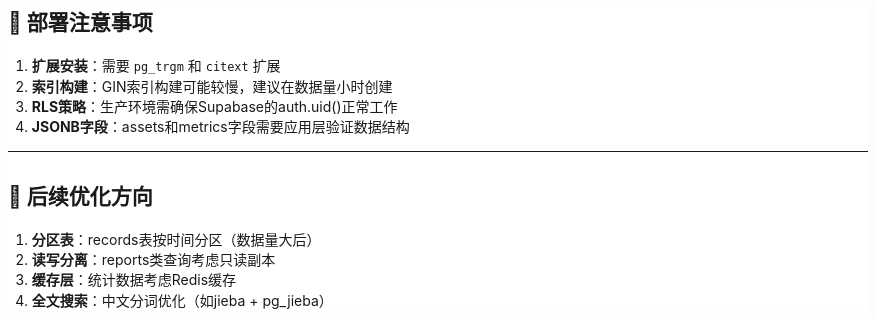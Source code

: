 
## 🔧 部署注意事项

1. **扩展安装**：需要 `pg_trgm` 和 `citext` 扩展
2. **索引构建**：GIN索引构建可能较慢，建议在数据量小时创建
3. **RLS策略**：生产环境需确保Supabase的auth.uid()正常工作
4. **JSONB字段**：assets和metrics字段需要应用层验证数据结构

---

## 📝 后续优化方向

1. **分区表**：records表按时间分区（数据量大后）
2. **读写分离**：reports类查询考虑只读副本
3. **缓存层**：统计数据考虑Redis缓存
4. **全文搜索**：中文分词优化（如jieba + pg_jieba）
